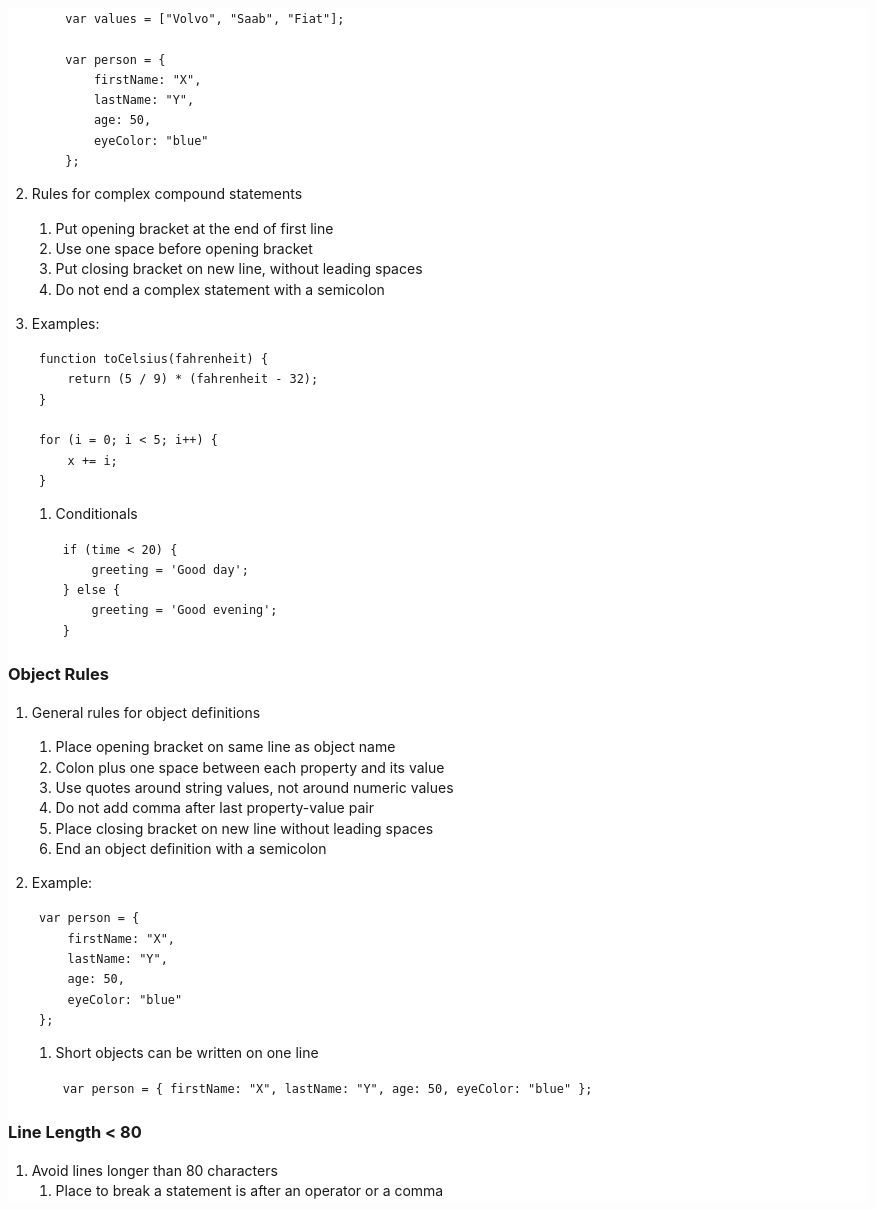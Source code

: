			var values = ["Volvo", "Saab", "Fiat"];

			var person = {
			    firstName: "X",
			    lastName: "Y",
			    age: 50,
			    eyeColor: "blue"
			};

2. Rules for complex compound statements
	1. Put opening bracket at the end of first line
	2. Use one space before opening bracket
	3. Put closing bracket on new line, without leading spaces
	4. Do not end a complex statement with a semicolon
3. Examples:

		function toCelsius(fahrenheit) {
			return (5 / 9) * (fahrenheit - 32);
		}

		for (i = 0; i < 5; i++) {
			x += i;
		}

	1. Conditionals

			if (time < 20) {
				greeting = 'Good day';
			} else {
				greeting = 'Good evening';
			}

### Object Rules ###
1. General rules for object definitions
	1. Place opening bracket on same line as object name
	2. Colon plus one space between each property and its value
	3. Use quotes around string values, not around numeric values
	4. Do not add comma after last property-value pair
	5. Place closing bracket on new line without leading spaces
	6. End an object definition with a semicolon
2. Example:

		var person = {
			firstName: "X",
			lastName: "Y",
			age: 50,
			eyeColor: "blue"
		};

	1. Short objects can be written on one line

			var person = { firstName: "X", lastName: "Y", age: 50, eyeColor: "blue" };

### Line Length < 80 ###
1. Avoid lines longer than 80 characters
	1. Place to break a statement is after an operator or a comma
